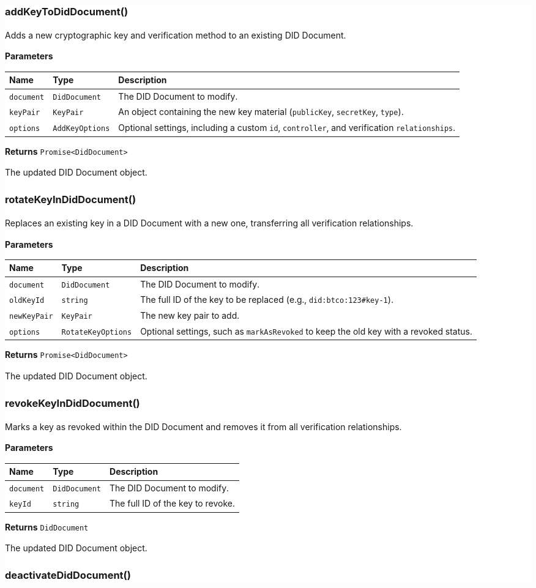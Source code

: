 ### addKeyToDidDocument()

Adds a new cryptographic key and verification method to an existing DID Document.

**Parameters**

| Name      | Type            | Description                                                                                  |
| :-------- | :-------------- | :------------------------------------------------------------------------------------------- |
| `document`| `DidDocument`   | The DID Document to modify.                                                                  |
| `keyPair` | `KeyPair`       | An object containing the new key material (`publicKey`, `secretKey`, `type`).                |
| `options` | `AddKeyOptions` | Optional settings, including a custom `id`, `controller`, and verification `relationships`.  |

**Returns** `Promise<DidDocument>`

The updated DID Document object.

### rotateKeyInDidDocument()

Replaces an existing key in a DID Document with a new one, transferring all verification relationships.

**Parameters**

| Name         | Type                | Description                                                                           |
| :----------- | :------------------ | :------------------------------------------------------------------------------------ |
| `document`   | `DidDocument`       | The DID Document to modify.                                                           |
| `oldKeyId`   | `string`            | The full ID of the key to be replaced (e.g., `did:btco:123#key-1`).                   |
| `newKeyPair` | `KeyPair`           | The new key pair to add.                                                              |
| `options`    | `RotateKeyOptions`  | Optional settings, such as `markAsRevoked` to keep the old key with a revoked status. |

**Returns** `Promise<DidDocument>`

The updated DID Document object.

### revokeKeyInDidDocument()

Marks a key as revoked within the DID Document and removes it from all verification relationships.

**Parameters**

| Name       | Type          | Description                   |
| :--------- | :------------ | :---------------------------- |
| `document` | `DidDocument` | The DID Document to modify.   |
| `keyId`    | `string`      | The full ID of the key to revoke. |

**Returns** `DidDocument`

The updated DID Document object.

### deactivateDidDocument()
